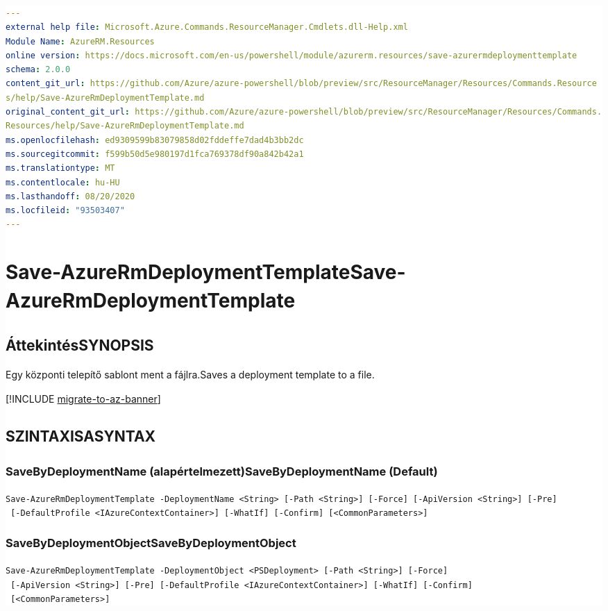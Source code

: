 ```yaml
---
external help file: Microsoft.Azure.Commands.ResourceManager.Cmdlets.dll-Help.xml
Module Name: AzureRM.Resources
online version: https://docs.microsoft.com/en-us/powershell/module/azurerm.resources/save-azurermdeploymenttemplate
schema: 2.0.0
content_git_url: https://github.com/Azure/azure-powershell/blob/preview/src/ResourceManager/Resources/Commands.Resources/help/Save-AzureRmDeploymentTemplate.md
original_content_git_url: https://github.com/Azure/azure-powershell/blob/preview/src/ResourceManager/Resources/Commands.Resources/help/Save-AzureRmDeploymentTemplate.md
ms.openlocfilehash: ed9309599b83079858d02fddeffe7dad4b3bb2dc
ms.sourcegitcommit: f599b50d5e980197d1fca769378df90a842b42a1
ms.translationtype: MT
ms.contentlocale: hu-HU
ms.lasthandoff: 08/20/2020
ms.locfileid: "93503407"
---
```

# <span data-ttu-id="9fc9c-101">Save-AzureRmDeploymentTemplate</span><span class="sxs-lookup"><span data-stu-id="9fc9c-101">Save-AzureRmDeploymentTemplate</span></span>

## <span data-ttu-id="9fc9c-102">Áttekintés</span><span class="sxs-lookup"><span data-stu-id="9fc9c-102">SYNOPSIS</span></span>
<span data-ttu-id="9fc9c-103">Egy központi telepítő sablont ment a fájlra.</span><span class="sxs-lookup"><span data-stu-id="9fc9c-103">Saves a deployment template to a file.</span></span>

[!INCLUDE [migrate-to-az-banner](../../includes/migrate-to-az-banner.md)]

## <span data-ttu-id="9fc9c-104">SZINTAXISA</span><span class="sxs-lookup"><span data-stu-id="9fc9c-104">SYNTAX</span></span>

### <span data-ttu-id="9fc9c-105">SaveByDeploymentName (alapértelmezett)</span><span class="sxs-lookup"><span data-stu-id="9fc9c-105">SaveByDeploymentName (Default)</span></span>
```
Save-AzureRmDeploymentTemplate -DeploymentName <String> [-Path <String>] [-Force] [-ApiVersion <String>] [-Pre]
 [-DefaultProfile <IAzureContextContainer>] [-WhatIf] [-Confirm] [<CommonParameters>]
```

### <span data-ttu-id="9fc9c-106">SaveByDeploymentObject</span><span class="sxs-lookup"><span data-stu-id="9fc9c-106">SaveByDeploymentObject</span></span>
```
Save-AzureRmDeploymentTemplate -DeploymentObject <PSDeployment> [-Path <String>] [-Force]
 [-ApiVersion <String>] [-Pre] [-DefaultProfile <IAzureContextContainer>] [-WhatIf] [-Confirm]
 [<CommonParameters>]
```
